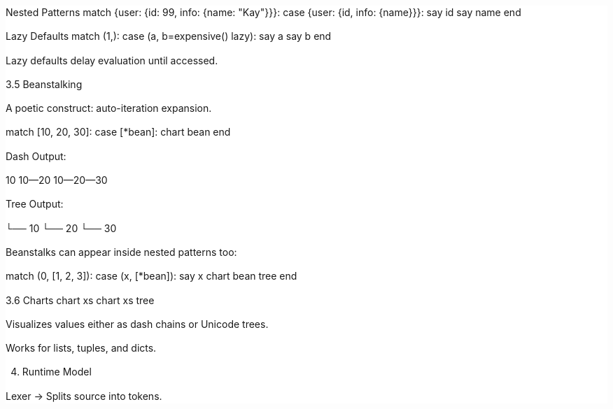 Nested Patterns
match {user: {id: 99, info: {name: "Kay"}}}:
    case {user: {id, info: {name}}}:
        say id
        say name
end

Lazy Defaults
match (1,):
    case (a, b=expensive() lazy):
        say a
        say b
end


Lazy defaults delay evaluation until accessed.

3.5 Beanstalking

A poetic construct: auto-iteration expansion.

match [10, 20, 30]:
    case [*bean]:
        chart bean
end


Dash Output:

10
10—20
10—20—30


Tree Output:

└── 10
    └── 20
        └── 30


Beanstalks can appear inside nested patterns too:

match (0, [1, 2, 3]):
    case (x, [*bean]):
        say x
        chart bean tree
end

3.6 Charts
chart xs
chart xs tree


Visualizes values either as dash chains or Unicode trees.

Works for lists, tuples, and dicts.

4. Runtime Model

Lexer → Splits source into tokens.

